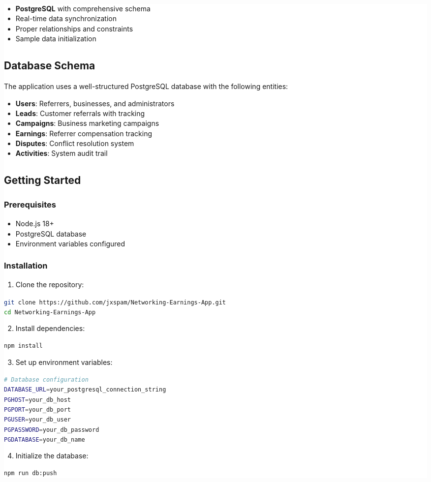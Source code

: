 - **PostgreSQL** with comprehensive schema
- Real-time data synchronization
- Proper relationships and constraints
- Sample data initialization

## Database Schema

The application uses a well-structured PostgreSQL database with the following entities:

- **Users**: Referrers, businesses, and administrators
- **Leads**: Customer referrals with tracking
- **Campaigns**: Business marketing campaigns
- **Earnings**: Referrer compensation tracking
- **Disputes**: Conflict resolution system
- **Activities**: System audit trail

## Getting Started

### Prerequisites

- Node.js 18+
- PostgreSQL database
- Environment variables configured

### Installation

1. Clone the repository:

```bash
git clone https://github.com/jxspam/Networking-Earnings-App.git
cd Networking-Earnings-App
```

2. Install dependencies:

```bash
npm install
```

3. Set up environment variables:

```bash
# Database configuration
DATABASE_URL=your_postgresql_connection_string
PGHOST=your_db_host
PGPORT=your_db_port
PGUSER=your_db_user
PGPASSWORD=your_db_password
PGDATABASE=your_db_name
```

4. Initialize the database:

```bash
npm run db:push
```
